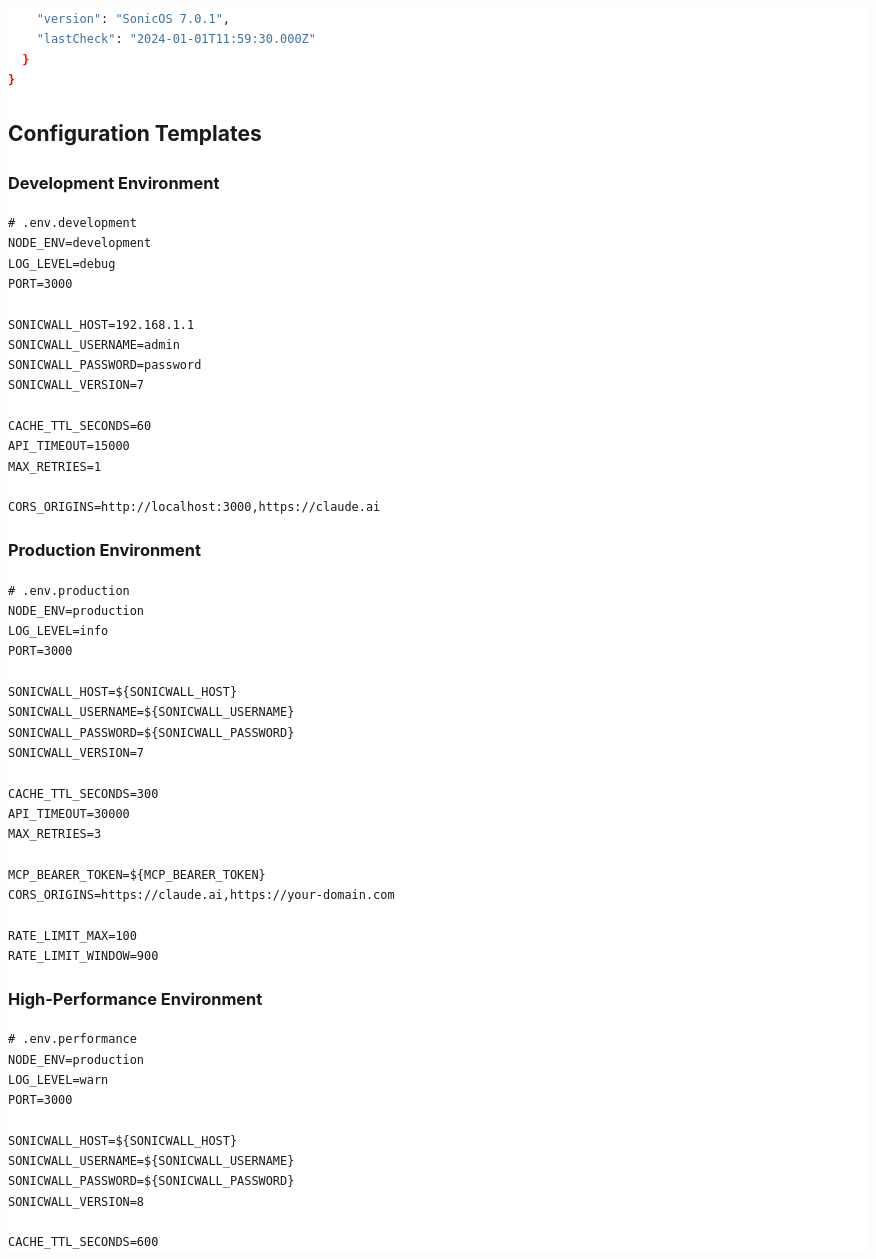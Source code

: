 ```bash
    "version": "SonicOS 7.0.1",
    "lastCheck": "2024-01-01T11:59:30.000Z"
  }
}
```

## Configuration Templates

### Development Environment
```env
# .env.development
NODE_ENV=development
LOG_LEVEL=debug
PORT=3000

SONICWALL_HOST=192.168.1.1
SONICWALL_USERNAME=admin
SONICWALL_PASSWORD=password
SONICWALL_VERSION=7

CACHE_TTL_SECONDS=60
API_TIMEOUT=15000
MAX_RETRIES=1

CORS_ORIGINS=http://localhost:3000,https://claude.ai
```

### Production Environment
```env
# .env.production
NODE_ENV=production
LOG_LEVEL=info
PORT=3000

SONICWALL_HOST=${SONICWALL_HOST}
SONICWALL_USERNAME=${SONICWALL_USERNAME}
SONICWALL_PASSWORD=${SONICWALL_PASSWORD}
SONICWALL_VERSION=7

CACHE_TTL_SECONDS=300
API_TIMEOUT=30000
MAX_RETRIES=3

MCP_BEARER_TOKEN=${MCP_BEARER_TOKEN}
CORS_ORIGINS=https://claude.ai,https://your-domain.com

RATE_LIMIT_MAX=100
RATE_LIMIT_WINDOW=900
```

### High-Performance Environment  
```env
# .env.performance
NODE_ENV=production
LOG_LEVEL=warn
PORT=3000

SONICWALL_HOST=${SONICWALL_HOST}
SONICWALL_USERNAME=${SONICWALL_USERNAME} 
SONICWALL_PASSWORD=${SONICWALL_PASSWORD}
SONICWALL_VERSION=8

CACHE_TTL_SECONDS=600
```